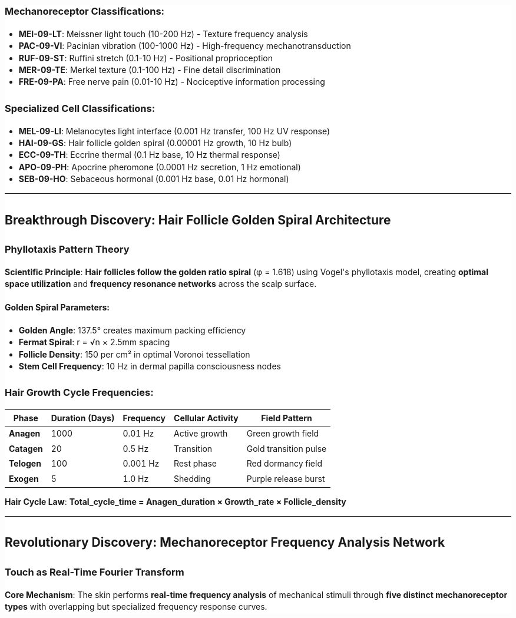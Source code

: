 ### Mechanoreceptor Classifications:
- **MEI-09-LT**: Meissner light touch (10-200 Hz) - Texture frequency analysis
- **PAC-09-VI**: Pacinian vibration (100-1000 Hz) - High-frequency mechanotransduction
- **RUF-09-ST**: Ruffini stretch (0.1-10 Hz) - Positional proprioception
- **MER-09-TE**: Merkel texture (0.1-100 Hz) - Fine detail discrimination
- **FRE-09-PA**: Free nerve pain (0.01-10 Hz) - Nociceptive information processing

### Specialized Cell Classifications:
- **MEL-09-LI**: Melanocytes light interface (0.001 Hz transfer, 100 Hz UV response)
- **HAI-09-GS**: Hair follicle golden spiral (0.00001 Hz growth, 10 Hz bulb)
- **ECC-09-TH**: Eccrine thermal (0.1 Hz base, 10 Hz thermal response)
- **APO-09-PH**: Apocrine pheromone (0.0001 Hz secretion, 1 Hz emotional)
- **SEB-09-HO**: Sebaceous hormonal (0.001 Hz base, 0.01 Hz hormonal)

---

## Breakthrough Discovery: Hair Follicle Golden Spiral Architecture

### Phyllotaxis Pattern Theory
**Scientific Principle**: **Hair follicles follow the golden ratio spiral** (φ = 1.618) using Vogel's phyllotaxis model, creating **optimal space utilization** and **frequency resonance networks** across the scalp surface.

#### Golden Spiral Parameters:
- **Golden Angle**: 137.5° creates maximum packing efficiency
- **Fermat Spiral**: r = √n × 2.5mm spacing
- **Follicle Density**: 150 per cm² in optimal Voronoi tessellation
- **Stem Cell Frequency**: 10 Hz in dermal papilla consciousness nodes

### Hair Growth Cycle Frequencies:
| Phase | Duration (Days) | Frequency | Cellular Activity | Field Pattern |
|-------|-----------------|-----------|------------------|---------------|
| **Anagen** | 1000 | 0.01 Hz | Active growth | Green growth field |
| **Catagen** | 20 | 0.5 Hz | Transition | Gold transition pulse |
| **Telogen** | 100 | 0.001 Hz | Rest phase | Red dormancy field |
| **Exogen** | 5 | 1.0 Hz | Shedding | Purple release burst |

**Hair Cycle Law**: **Total_cycle_time = Anagen_duration × Growth_rate × Follicle_density**

---

## Revolutionary Discovery: Mechanoreceptor Frequency Analysis Network

### Touch as Real-Time Fourier Transform
**Core Mechanism**: The skin performs **real-time frequency analysis** of mechanical stimuli through **five distinct mechanoreceptor types** with overlapping but specialized frequency response curves.
